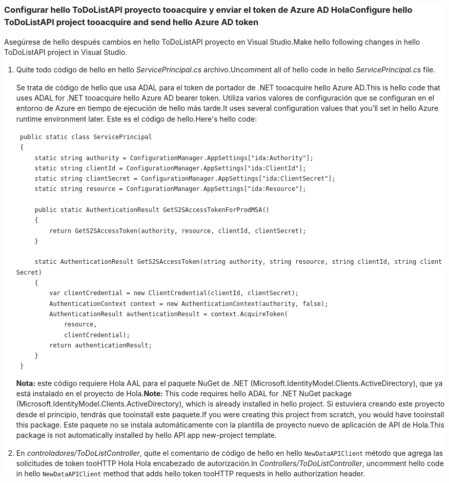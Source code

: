 ### <a name="configure-hello-todolistapi-project-tooacquire-and-send-hello-azure-ad-token"></a><span data-ttu-id="400f4-206">Configurar hello ToDoListAPI proyecto tooacquire y enviar el token de Azure AD Hola</span><span class="sxs-lookup"><span data-stu-id="400f4-206">Configure hello ToDoListAPI project tooacquire and send hello Azure AD token</span></span>
<span data-ttu-id="400f4-207">Asegúrese de hello después cambios en hello ToDoListAPI proyecto en Visual Studio.</span><span class="sxs-lookup"><span data-stu-id="400f4-207">Make hello following changes in hello ToDoListAPI project in Visual Studio.</span></span>

1. <span data-ttu-id="400f4-208">Quite todo código de hello en hello *ServicePrincipal.cs* archivo.</span><span class="sxs-lookup"><span data-stu-id="400f4-208">Uncomment all of hello code in hello *ServicePrincipal.cs* file.</span></span>
   
    <span data-ttu-id="400f4-209">Se trata de código de hello que usa ADAL para el token de portador de .NET tooacquire hello Azure AD.</span><span class="sxs-lookup"><span data-stu-id="400f4-209">This is hello code that uses ADAL for .NET tooacquire hello Azure AD bearer token.</span></span>  <span data-ttu-id="400f4-210">Utiliza varios valores de configuración que se configuran en el entorno de Azure en tiempo de ejecución de hello más tarde.</span><span class="sxs-lookup"><span data-stu-id="400f4-210">It uses several configuration values that you'll set in hello Azure runtime environment later.</span></span> <span data-ttu-id="400f4-211">Este es el código de hello.</span><span class="sxs-lookup"><span data-stu-id="400f4-211">Here's hello code:</span></span> 
   
        public static class ServicePrincipal
        {
            static string authority = ConfigurationManager.AppSettings["ida:Authority"];
            static string clientId = ConfigurationManager.AppSettings["ida:ClientId"];
            static string clientSecret = ConfigurationManager.AppSettings["ida:ClientSecret"];
            static string resource = ConfigurationManager.AppSettings["ida:Resource"];
   
            public static AuthenticationResult GetS2SAccessTokenForProdMSA()
            {
                return GetS2SAccessToken(authority, resource, clientId, clientSecret);
            }
   
            static AuthenticationResult GetS2SAccessToken(string authority, string resource, string clientId, string clientSecret)
            {
                var clientCredential = new ClientCredential(clientId, clientSecret);
                AuthenticationContext context = new AuthenticationContext(authority, false);
                AuthenticationResult authenticationResult = context.AcquireToken(
                    resource,
                    clientCredential);
                return authenticationResult;
            }
        }
   
    <span data-ttu-id="400f4-212">**Nota:** este código requiere Hola AAL para el paquete NuGet de .NET (Microsoft.IdentityModel.Clients.ActiveDirectory), que ya está instalado en el proyecto de Hola.</span><span class="sxs-lookup"><span data-stu-id="400f4-212">**Note:** This code requires hello ADAL for .NET NuGet package (Microsoft.IdentityModel.Clients.ActiveDirectory), which is already installed in hello project.</span></span> <span data-ttu-id="400f4-213">Si estuviera creando este proyecto desde el principio, tendrás que tooinstall este paquete.</span><span class="sxs-lookup"><span data-stu-id="400f4-213">If you were creating this project from scratch, you would have tooinstall this package.</span></span> <span data-ttu-id="400f4-214">Este paquete no se instala automáticamente con la plantilla de proyecto nuevo de aplicación de API de Hola.</span><span class="sxs-lookup"><span data-stu-id="400f4-214">This package is not automatically installed by hello API app new-project template.</span></span>
2. <span data-ttu-id="400f4-215">En *controladores/ToDoListController*, quite el comentario de código de hello en hello `NewDataAPIClient` método que agrega las solicitudes de token tooHTTP Hola Hola encabezado de autorización.</span><span class="sxs-lookup"><span data-stu-id="400f4-215">In *Controllers/ToDoListController*, uncomment hello code in hello `NewDataAPIClient` method that adds hello token tooHTTP requests in hello authorization header.</span></span>
   